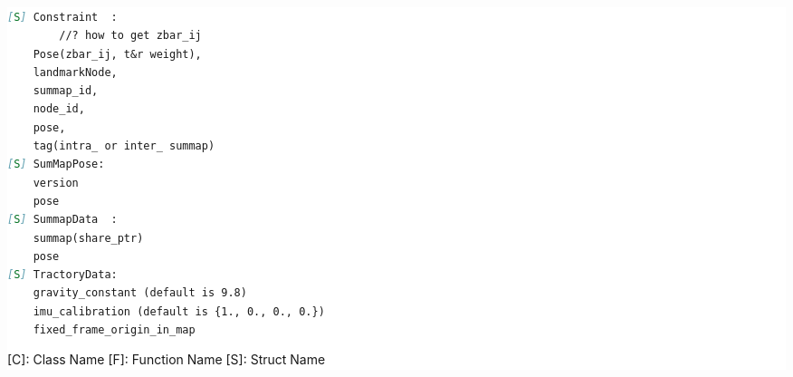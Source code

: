 ```markdown
[S] Constraint  : 
		//? how to get zbar_ij
    Pose(zbar_ij, t&r weight),
    landmarkNode,
    summap_id, 
    node_id, 
    pose, 
    tag(intra_ or inter_ summap) 
[S] SumMapPose:
    version
    pose
[S] SummapData  : 
    summap(share_ptr)
    pose
[S] TractoryData:
    gravity_constant (default is 9.8)
    imu_calibration (default is {1., 0., 0., 0.})
    fixed_frame_origin_in_map
```


 [C]: Class Name       [F]: Function Name         [S]: Struct Name